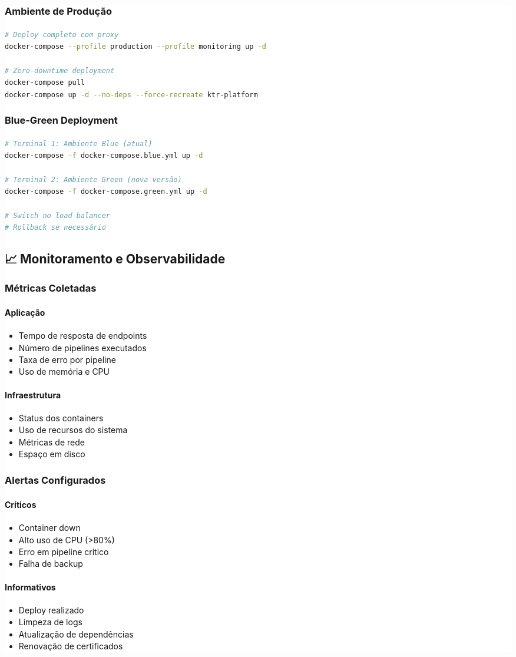 ### Ambiente de Produção
```bash
# Deploy completo com proxy
docker-compose --profile production --profile monitoring up -d

# Zero-downtime deployment
docker-compose pull
docker-compose up -d --no-deps --force-recreate ktr-platform
```

### Blue-Green Deployment
```bash
# Terminal 1: Ambiente Blue (atual)
docker-compose -f docker-compose.blue.yml up -d

# Terminal 2: Ambiente Green (nova versão)
docker-compose -f docker-compose.green.yml up -d

# Switch no load balancer
# Rollback se necessário
```

## 📈 Monitoramento e Observabilidade

### Métricas Coletadas

#### Aplicação
- Tempo de resposta de endpoints
- Número de pipelines executados
- Taxa de erro por pipeline
- Uso de memória e CPU

#### Infraestrutura
- Status dos containers
- Uso de recursos do sistema
- Métricas de rede
- Espaço em disco

### Alertas Configurados

#### Críticos
- Container down
- Alto uso de CPU (>80%)
- Erro em pipeline crítico
- Falha de backup

#### Informativos
- Deploy realizado
- Limpeza de logs
- Atualização de dependências
- Renovação de certificados
